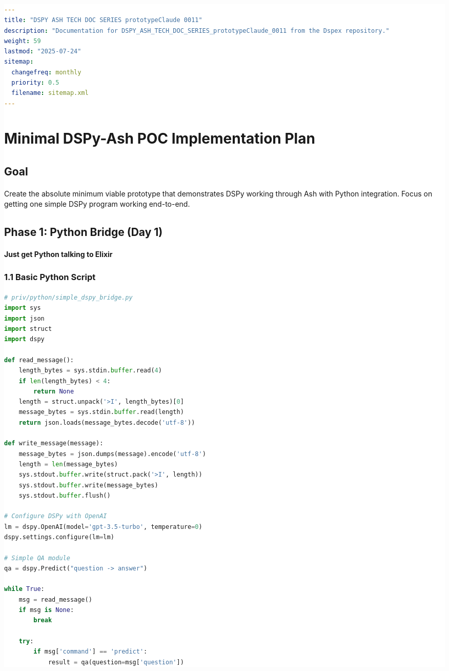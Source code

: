```yaml
---
title: "DSPY ASH TECH DOC SERIES prototypeClaude 0011"
description: "Documentation for DSPY_ASH_TECH_DOC_SERIES_prototypeClaude_0011 from the Dspex repository."
weight: 59
lastmod: "2025-07-24"
sitemap:
  changefreq: monthly
  priority: 0.5
  filename: sitemap.xml
---
```


# Minimal DSPy-Ash POC Implementation Plan

## Goal
Create the absolute minimum viable prototype that demonstrates DSPy working through Ash with Python integration. Focus on getting one simple DSPy program working end-to-end.

## Phase 1: Python Bridge (Day 1)
**Just get Python talking to Elixir**

### 1.1 Basic Python Script
```python
# priv/python/simple_dspy_bridge.py
import sys
import json
import struct
import dspy

def read_message():
    length_bytes = sys.stdin.buffer.read(4)
    if len(length_bytes) < 4:
        return None
    length = struct.unpack('>I', length_bytes)[0]
    message_bytes = sys.stdin.buffer.read(length)
    return json.loads(message_bytes.decode('utf-8'))

def write_message(message):
    message_bytes = json.dumps(message).encode('utf-8')
    length = len(message_bytes)
    sys.stdout.buffer.write(struct.pack('>I', length))
    sys.stdout.buffer.write(message_bytes)
    sys.stdout.buffer.flush()

# Configure DSPy with OpenAI
lm = dspy.OpenAI(model='gpt-3.5-turbo', temperature=0)
dspy.settings.configure(lm=lm)

# Simple QA module
qa = dspy.Predict("question -> answer")

while True:
    msg = read_message()
    if msg is None:
        break
    
    try:
        if msg['command'] == 'predict':
            result = qa(question=msg['question'])
```